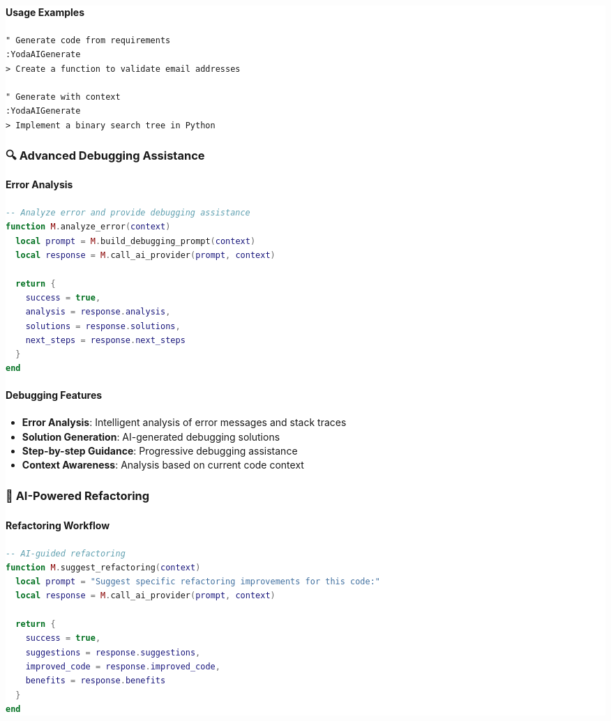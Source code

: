 #### Usage Examples
```vim
" Generate code from requirements
:YodaAIGenerate
> Create a function to validate email addresses

" Generate with context
:YodaAIGenerate
> Implement a binary search tree in Python
```

### 🔍 **Advanced Debugging Assistance**

#### Error Analysis
```lua
-- Analyze error and provide debugging assistance
function M.analyze_error(context)
  local prompt = M.build_debugging_prompt(context)
  local response = M.call_ai_provider(prompt, context)
  
  return {
    success = true,
    analysis = response.analysis,
    solutions = response.solutions,
    next_steps = response.next_steps
  }
end
```

#### Debugging Features
- **Error Analysis**: Intelligent analysis of error messages and stack traces
- **Solution Generation**: AI-generated debugging solutions
- **Step-by-step Guidance**: Progressive debugging assistance
- **Context Awareness**: Analysis based on current code context

### 🔧 **AI-Powered Refactoring**

#### Refactoring Workflow
```lua
-- AI-guided refactoring
function M.suggest_refactoring(context)
  local prompt = "Suggest specific refactoring improvements for this code:"
  local response = M.call_ai_provider(prompt, context)
  
  return {
    success = true,
    suggestions = response.suggestions,
    improved_code = response.improved_code,
    benefits = response.benefits
  }
end
```
